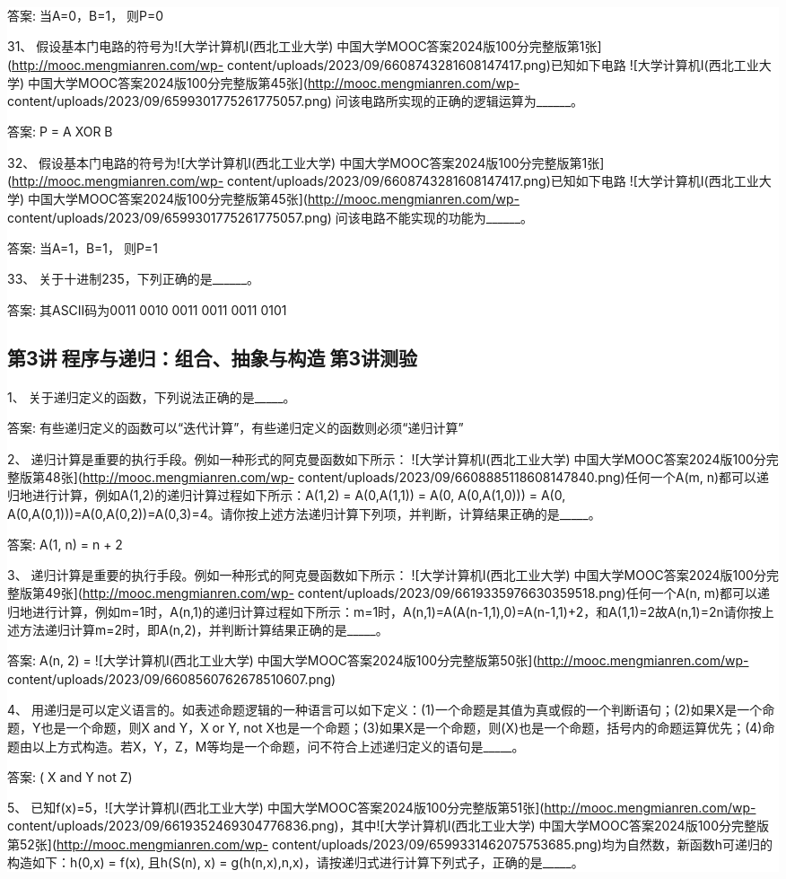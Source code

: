 答案: 当A=0，B=1， 则P=0

31、 假设基本门电路的符号为![大学计算机Ⅰ\(西北工业大学\)
中国大学MOOC答案2024版100分完整版第1张](http://mooc.mengmianren.com/wp-
content/uploads/2023/09/6608743281608147417.png)已知如下电路
![大学计算机Ⅰ\(西北工业大学\) 中国大学MOOC答案2024版100分完整版第45张](http://mooc.mengmianren.com/wp-
content/uploads/2023/09/6599301775261775057.png)
问该电路所实现的正确的逻辑运算为______。

答案: P = A XOR B

32、 假设基本门电路的符号为![大学计算机Ⅰ\(西北工业大学\)
中国大学MOOC答案2024版100分完整版第1张](http://mooc.mengmianren.com/wp-
content/uploads/2023/09/6608743281608147417.png)已知如下电路
![大学计算机Ⅰ\(西北工业大学\) 中国大学MOOC答案2024版100分完整版第45张](http://mooc.mengmianren.com/wp-
content/uploads/2023/09/6599301775261775057.png)
问该电路不能实现的功能为______。

答案: 当A=1，B=1， 则P=1

33、 关于十进制235，下列正确的是______。

答案: 其ASCII码为0011 0010 0011 0011 0011 0101

## 第3讲 程序与递归：组合、抽象与构造 第3讲测验

1、 关于递归定义的函数，下列说法正确的是_____。

答案: 有些递归定义的函数可以“迭代计算”，有些递归定义的函数则必须“递归计算”

2、 递归计算是重要的执行手段。例如一种形式的阿克曼函数如下所示：
![大学计算机Ⅰ\(西北工业大学\) 中国大学MOOC答案2024版100分完整版第48张](http://mooc.mengmianren.com/wp-
content/uploads/2023/09/6608885118608147840.png)任何一个A(m,
n)都可以递归地进行计算，例如A(1,2)的递归计算过程如下所示：A(1,2) = A(0,A(1,1)) = A(0, A(0,A(1,0))) =
A(0, A(0,A(0,1)))=A(0,A(0,2))=A(0,3)=4。请你按上述方法递归计算下列项，并判断，计算结果正确的是_____。

答案: A(1, n) = n + 2

3、 递归计算是重要的执行手段。例如一种形式的阿克曼函数如下所示：                           ![大学计算机Ⅰ\(西北工业大学\)
中国大学MOOC答案2024版100分完整版第49张](http://mooc.mengmianren.com/wp-
content/uploads/2023/09/6619335976630359518.png)任何一个A(n,
m)都可以递归地进行计算，例如m=1时，A(n,1)的递归计算过程如下所示：m=1时，A(n,1)=A(A(n-1,1),0)=A(n-1,1)+2，和A(1,1)=2故A(n,1)=2n请你按上述方法递归计算m=2时，即A(n,2)，并判断计算结果正确的是_____。

答案: A(n, 2) = ![大学计算机Ⅰ\(西北工业大学\)
中国大学MOOC答案2024版100分完整版第50张](http://mooc.mengmianren.com/wp-
content/uploads/2023/09/6608560762678510607.png)

4、 用递归是可以定义语言的。如表述命题逻辑的一种语言可以如下定义：(1)一个命题是其值为真或假的一个判断语句；(2)如果X是一个命题，Y也是一个命题，则X
and Y，X or Y, not
X也是一个命题；(3)如果X是一个命题，则(X)也是一个命题，括号内的命题运算优先；(4)命题由以上方式构造。若X，Y，Z，M等均是一个命题，问不符合上述递归定义的语句是_____。

答案:  ( X and Y not Z)

5、 已知f(x)=5，![大学计算机Ⅰ\(西北工业大学\)
中国大学MOOC答案2024版100分完整版第51张](http://mooc.mengmianren.com/wp-
content/uploads/2023/09/6619352469304776836.png)，其中![大学计算机Ⅰ\(西北工业大学\)
中国大学MOOC答案2024版100分完整版第52张](http://mooc.mengmianren.com/wp-
content/uploads/2023/09/6599331462075753685.png)均为自然数，新函数h可递归的构造如下：h(0,x) =
f(x), 且h(S(n), x) = g(h(n,x),n,x)，请按递归式进行计算下列式子，正确的是_____。
